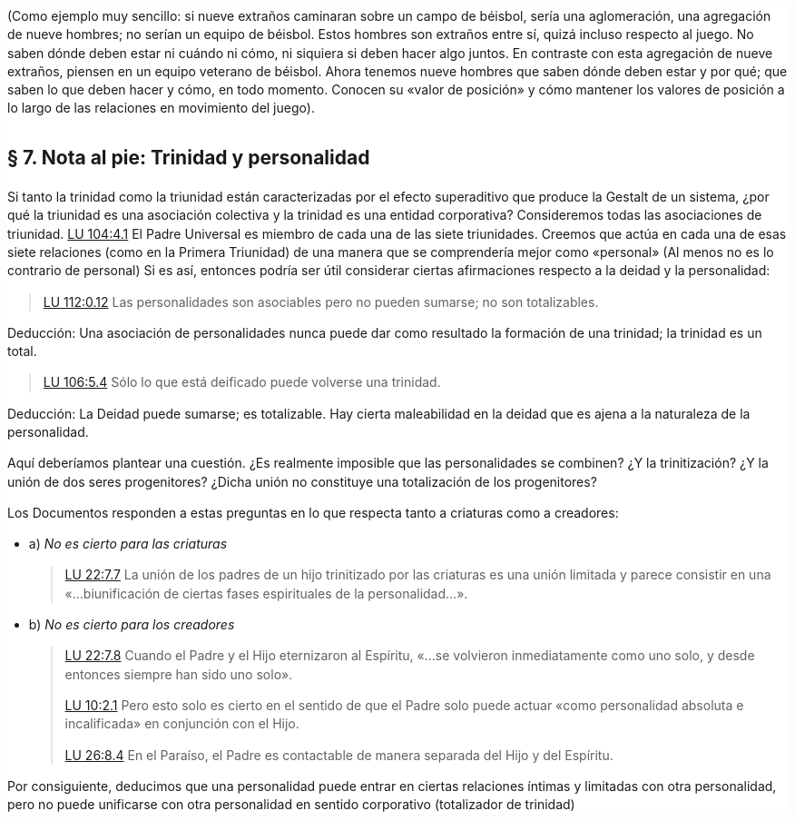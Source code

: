 (Como ejemplo muy sencillo: si nueve extraños caminaran sobre un campo de béisbol, sería una aglomeración, una agregación de nueve hombres; no serían un equipo de béisbol. Estos hombres son extraños entre sí, quizá incluso respecto al juego. No saben dónde deben estar ni cuándo ni cómo, ni siquiera si deben hacer algo juntos. En contraste con esta agregación de nueve extraños, piensen en un equipo veterano de béisbol. Ahora tenemos nueve hombres que saben dónde deben estar y por qué; que saben lo que deben hacer y cómo, en todo momento. Conocen su «valor de posición» y cómo mantener los valores de posición a lo largo de las relaciones en movimiento del juego).

## § 7. Nota al pie: Trinidad y personalidad

Si tanto la trinidad como la triunidad están caracterizadas por el efecto superaditivo que produce la Gestalt de un sistema, ¿por qué la triunidad es una asociación colectiva y la trinidad es una entidad corporativa? Consideremos todas las asociaciones de triunidad. <a id="s242_267"></a>[LU 104:4.1](/es/The_Urantia_Book/104#p4_1) El Padre Universal es miembro de cada una de las siete triunidades. Creemos que actúa en cada una de esas siete relaciones (como en la Primera Triunidad) de una manera que se comprendería mejor como «personal» (Al menos no es lo contrario de personal) Si es así, entonces podría ser útil considerar ciertas afirmaciones respecto a la deidad y la personalidad:

> <a id="s244_2"></a>[LU 112:0.12](/es/The_Urantia_Book/112#p0_12) Las personalidades son asociables pero no pueden sumarse; no son totalizables.

Deducción: Una asociación de personalidades nunca puede dar como resultado la formación de una trinidad; la trinidad es un total.

> <a id="s248_2"></a>[LU 106:5.4](/es/The_Urantia_Book/106#p5_4) Sólo lo que está deificado puede volverse una trinidad.

Deducción: La Deidad puede sumarse; es totalizable. Hay cierta maleabilidad en la deidad que es ajena a la naturaleza de la personalidad.

Aquí deberíamos plantear una cuestión. ¿Es realmente imposible que las personalidades se combinen? ¿Y la trinitización? ¿Y la unión de dos seres progenitores? ¿Dicha unión no constituye una totalización de los progenitores?

Los Documentos responden a estas preguntas en lo que respecta tanto a criaturas como a creadores:
- a) _No es cierto para las criaturas_
  > <a id="s256_4"></a>[LU 22:7.7](/es/The_Urantia_Book/22#p7_7) La unión de los padres de un hijo trinitizado por las criaturas es una unión limitada y parece consistir en una «…biunificación de ciertas fases espirituales de la personalidad…».
- b) _No es cierto para los creadores_
  > <a id="s258_4"></a>[LU 22:7.8](/es/The_Urantia_Book/22#p7_8) Cuando el Padre y el Hijo eternizaron al Espíritu, «…se volvieron inmediatamente como uno solo, y desde entonces siempre han sido uno solo».
  > 
  > <a id="s260_4"></a>[LU 10:2.1](/es/The_Urantia_Book/10#p2_1) Pero esto solo es cierto en el sentido de que el Padre solo puede actuar «como personalidad absoluta e incalificada» en conjunción con el Hijo.
  > 
  > <a id="s262_4"></a>[LU 26:8.4](/es/The_Urantia_Book/26#p8_4) En el Paraíso, el Padre es contactable de manera separada del Hijo y del Espíritu.

Por consiguiente, deducimos que una personalidad puede entrar en ciertas relaciones íntimas y limitadas con otra personalidad, pero no puede unificarse con otra personalidad en sentido corporativo (totalizador de trinidad)
